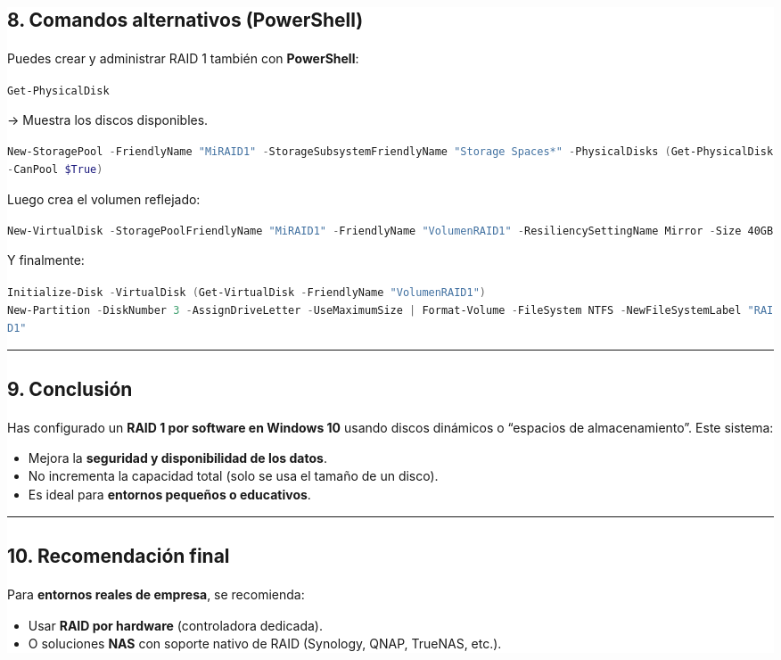 
## 8. Comandos alternativos (PowerShell)

Puedes crear y administrar RAID 1 también con **PowerShell**:

```powershell
Get-PhysicalDisk
```

→ Muestra los discos disponibles.

```powershell
New-StoragePool -FriendlyName "MiRAID1" -StorageSubsystemFriendlyName "Storage Spaces*" -PhysicalDisks (Get-PhysicalDisk -CanPool $True)
```

Luego crea el volumen reflejado:

```powershell
New-VirtualDisk -StoragePoolFriendlyName "MiRAID1" -FriendlyName "VolumenRAID1" -ResiliencySettingName Mirror -Size 40GB
```

Y finalmente:

```powershell
Initialize-Disk -VirtualDisk (Get-VirtualDisk -FriendlyName "VolumenRAID1")
New-Partition -DiskNumber 3 -AssignDriveLetter -UseMaximumSize | Format-Volume -FileSystem NTFS -NewFileSystemLabel "RAID1"
```

---

## 9. Conclusión

Has configurado un **RAID 1 por software en Windows 10** usando discos dinámicos o “espacios de almacenamiento”.
Este sistema:

* Mejora la **seguridad y disponibilidad de los datos**.
* No incrementa la capacidad total (solo se usa el tamaño de un disco).
* Es ideal para **entornos pequeños o educativos**.

---

## 10. Recomendación final

Para **entornos reales de empresa**, se recomienda:

* Usar **RAID por hardware** (controladora dedicada).
* O soluciones **NAS** con soporte nativo de RAID (Synology, QNAP, TrueNAS, etc.).
